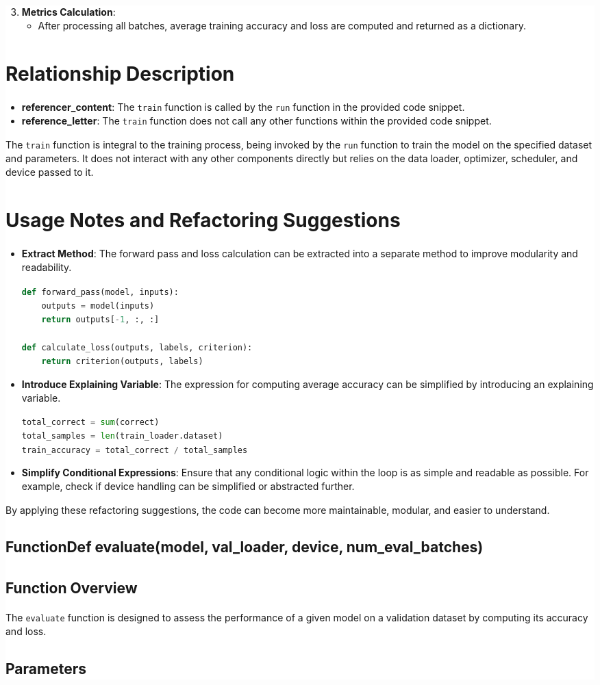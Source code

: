 3. **Metrics Calculation**:
   - After processing all batches, average training accuracy and loss are computed and returned as a dictionary.

# Relationship Description

- **referencer_content**: The `train` function is called by the `run` function in the provided code snippet.
- **reference_letter**: The `train` function does not call any other functions within the provided code snippet.

The `train` function is integral to the training process, being invoked by the `run` function to train the model on the specified dataset and parameters. It does not interact with any other components directly but relies on the data loader, optimizer, scheduler, and device passed to it.

# Usage Notes and Refactoring Suggestions

- **Extract Method**: The forward pass and loss calculation can be extracted into a separate method to improve modularity and readability.
  
  ```python
  def forward_pass(model, inputs):
      outputs = model(inputs)
      return outputs[-1, :, :]
  
  def calculate_loss(outputs, labels, criterion):
      return criterion(outputs, labels)
  ```

- **Introduce Explaining Variable**: The expression for computing average accuracy can be simplified by introducing an explaining variable.

  ```python
  total_correct = sum(correct)
  total_samples = len(train_loader.dataset)
  train_accuracy = total_correct / total_samples
  ```

- **Simplify Conditional Expressions**: Ensure that any conditional logic within the loop is as simple and readable as possible. For example, check if device handling can be simplified or abstracted further.

By applying these refactoring suggestions, the code can become more maintainable, modular, and easier to understand.
## FunctionDef evaluate(model, val_loader, device, num_eval_batches)
## Function Overview

The `evaluate` function is designed to assess the performance of a given model on a validation dataset by computing its accuracy and loss.

## Parameters

